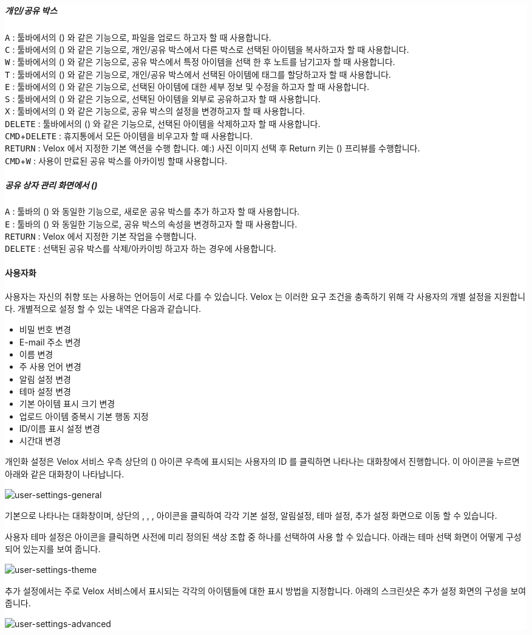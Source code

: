 ##### 개인/공유 박스 
<kbd>A</kbd> : 툴바에서의 (<b class="icon-upload-alt"></b>) 와 같은 기능으로, 파일을 업로드 하고자 할 때 사용합니다.  
<kbd>C</kbd> : 툴바에서의 (<b class="icon-copy"></b>) 와 같은 기능으로, 개인/공유 박스에서 다른 박스로 선택된 아이템을 복사하고자 할 때 사용합니다.  
<kbd>W</kbd> : 툴바에서의 (<b class="icon-comment"></b>) 와 같은 기능으로, 공유 박스에서 특정 아이템을 선택 한 후 노트를 남기고자 할 때 사용합니다.  
<kbd>T</kbd> : 툴바에서의 (<b class="icon-tag"></b>) 와 같은 기능으로, 개인/공유 박스에서 선택된 아이템에 태그를 할당하고자 할 때 사용합니다.  
<kbd>E</kbd> : 툴바에서의 (<b class="icon-edit"></b>) 와 같은 기능으로, 선택된 아이템에 대한 세부 정보 및 수정을 하고자 할 때 사용합니다.  
<kbd>S</kbd> : 툴바에서의 (<b class="icon-share-alt"></b>) 와 같은 기능으로, 선택된 아이템을 외부로 공유하고자 할 때 사용합니다.  
<kbd>X</kbd> : 툴바에서의 (<b class="icon-group"></b>) 와 같은 기능으로, 공유 박스의 설정을 변경하고자 할 때 사용합니다.  
<kbd>DELETE</kbd> : 툴바에서의 (<b class="icon-trash"></b>) 와 같은 기능으로, 선택된 아이템을 삭제하고자 할 때 사용합니다.  
<kbd>CMD</kbd>+<kbd>DELETE</kbd> : 휴지통에서 모든 아이템을 비우고자 할 때 사용합니다.  
<kbd>RETURN</kbd> :  Velox 에서 지정한 기본 액션을 수행 합니다. 예:) 사진 이미지 선택 후 Return 키는 (<b class="icon-eye-open"></b>) 프리뷰를 수행합니다.  
<kbd>CMD</kbd>+<kbd>W</kbd> : 사용이 만료된 공유 박스를 아카이빙 할때 사용합니다.  

##### 공유 상자 관리 화면에서 (<b class="icon-share"></b>)
<kbd>A</kbd> : 툴바의 (<b class="icon-plus"></b>) 와 동일한 기능으로, 새로운 공유 박스를 추가 하고자 할 때 사용합니다.  
<kbd>E</kbd> : 툴바의 (<b class="icon-edit"></b>) 와 동일한 기능으로, 공유 박스의 속성을 변경하고자 할 때 사용합니다.  
<kbd>RETURN</kbd> : Velox 에서 지정한 기본 작업을 수행합니다.  
<kbd>DELETE</kbd> : 선택된 공유 박스를 삭제/아카이빙 하고자 하는 경우에 사용합니다.  


#### <a id="customize-your-velox"></a> 사용자화
사용자는 자신의 취향 또는 사용하는 언어등이 서로 다를 수 있습니다. Velox 는 이러한 요구 조건을 충족하기 위해 각 사용자의 개별 설정을 지원합니다. 개별적으로 설정 할 수 있는 내역은 다음과 같습니다.  

* 비밀 번호 변경
* E-mail 주소 변경  
* 이름 변경  
* 주 사용 언어 변경  
* 알림 설정 변경  
* 테마 설정 변경  
* 기본 아이템 표시 크기 변경  
* 업로드 아이템 중복시 기본 행동 지정  
* ID/이름 표시 설정 변경  
* 시간대 변경  

개인화 설정은 Velox 서비스 우측 상단의 (<b class="icon-user"></b>) 아이콘 우측에 표시되는 사용자의 ID 를 클릭하면 나타나는 대화창에서 진행합니다. 이 아이콘을 누르면 아래와 같은 대화창이 나타납니다.  

![user-settings-general](/images/help/user-settings-general.png)  

기본으로 나타나는 대화창이며, 상단의 <b class="icon-user"></b>, <b class="icon-envelope-alt"></b>, <b class="icon-gift"></b>, <b class="icon-wrench"></b> 아이콘을 클릭하여 각각 기본 설정, 알림설정, 테마 설정, 추가 설정 화면으로 이동 할 수 있습니다.  

사용자 테마 설정은 <b class="icon-gift"></b> 아이콘을 클릭하면 사전에 미리 정의된 색상 조합 중 하나를 선택하여 사용 할 수 있습니다. 아래는 테마 선택 화면이 어떻게 구성되어 있는지를 보여 줍니다.  

![user-settings-theme](/images/help/user-settings-theme.png)  

추가 설정에서는 주로 Velox 서비스에서 표시되는 각각의 아이템들에 대한 표시 방법을 지정합니다. 아래의 스크린샷은 추가 설정 화면의 구성을 보여줍니다.  

![user-settings-advanced](/images/help/user-settings-advanced.png)  
